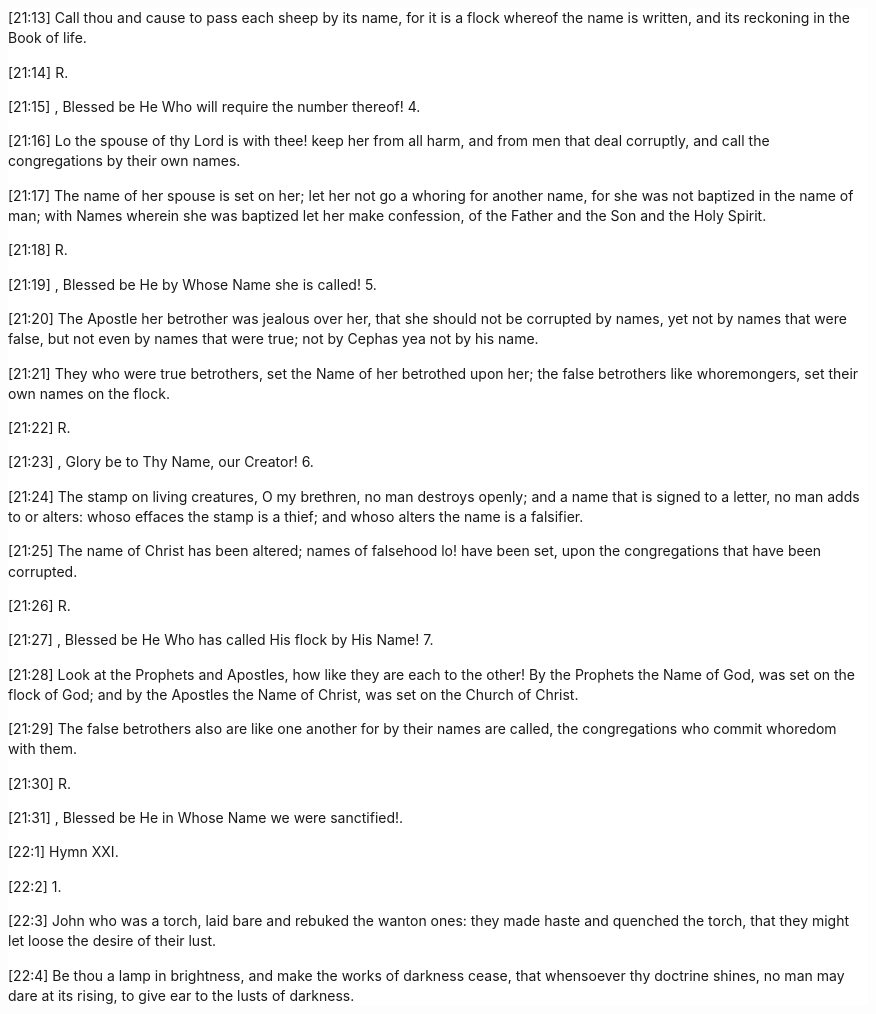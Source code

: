 [21:13] Call thou and cause to pass each sheep by its name, for it is a flock whereof the name is written, and its reckoning in the Book of life.

[21:14] R.

[21:15] , Blessed be He Who will require the number thereof!  4.

[21:16] Lo the spouse of thy Lord is with thee! keep her from all harm, and from men that deal corruptly, and call the congregations by their own names.

[21:17] The name of her spouse is set on her; let her not go a whoring for another name, for she was not baptized in the name of man; with Names wherein she was baptized let her make confession, of the Father and the Son and the Holy Spirit.

[21:18] R.

[21:19] , Blessed be He by Whose Name she is called!  5.

[21:20] The Apostle her betrother was jealous over her, that she should not be corrupted by names, yet not by names that were false, but not even by names that were true; not by Cephas yea not by his name.

[21:21] They who were true betrothers, set the Name of her betrothed upon her; the false betrothers like whoremongers, set their own names on the flock.

[21:22] R.

[21:23] , Glory be to Thy Name, our Creator!  6.

[21:24] The stamp on living creatures, O my brethren, no man destroys openly; and a name that is signed to a letter, no man adds to or alters: whoso effaces the stamp is a thief; and whoso alters the name is a falsifier.

[21:25] The name of Christ has been altered; names of falsehood lo! have been set, upon the congregations that have been corrupted.

[21:26] R.

[21:27] , Blessed be He Who has called His flock by His Name!  7.

[21:28] Look at the Prophets and Apostles, how like they are each to the other! By the Prophets the Name of God, was set on the flock of God; and by the Apostles the Name of Christ, was set on the Church of Christ.

[21:29] The false betrothers also are like one another for by their names are called, the congregations who commit whoredom with them.

[21:30] R.

[21:31] , Blessed be He in Whose Name we were sanctified!.

[22:1] Hymn XXI.

[22:2] 1.

[22:3] John who was a torch, laid bare and rebuked the wanton ones: they made haste and quenched the torch, that they might let loose the desire of their lust.

[22:4] Be thou a lamp in brightness, and make the works of darkness cease, that whensoever thy doctrine shines, no man may dare at its rising, to give ear to the lusts of darkness.

